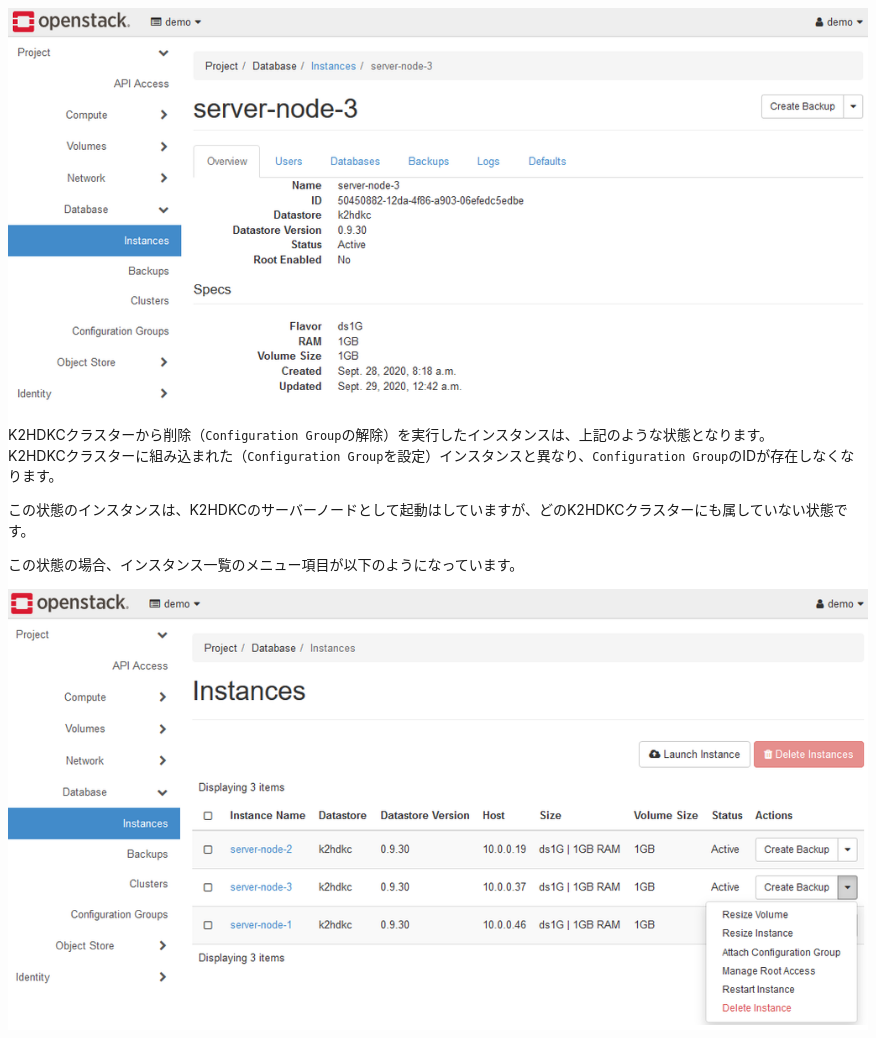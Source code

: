 ![Detached instance information](images/usage_instance_detached_information.png)

K2HDKCクラスターから削除（`Configuration Group`の解除）を実行したインスタンスは、上記のような状態となります。  
K2HDKCクラスターに組み込まれた（`Configuration Group`を設定）インスタンスと異なり、`Configuration Group`のIDが存在しなくなります。  

この状態のインスタンスは、K2HDKCのサーバーノードとして起動はしていますが、どのK2HDKCクラスターにも属していない状態です。  

この状態の場合、インスタンス一覧のメニュー項目が以下のようになっています。  

![Detached instances](images/usage_instances_detached.png)
